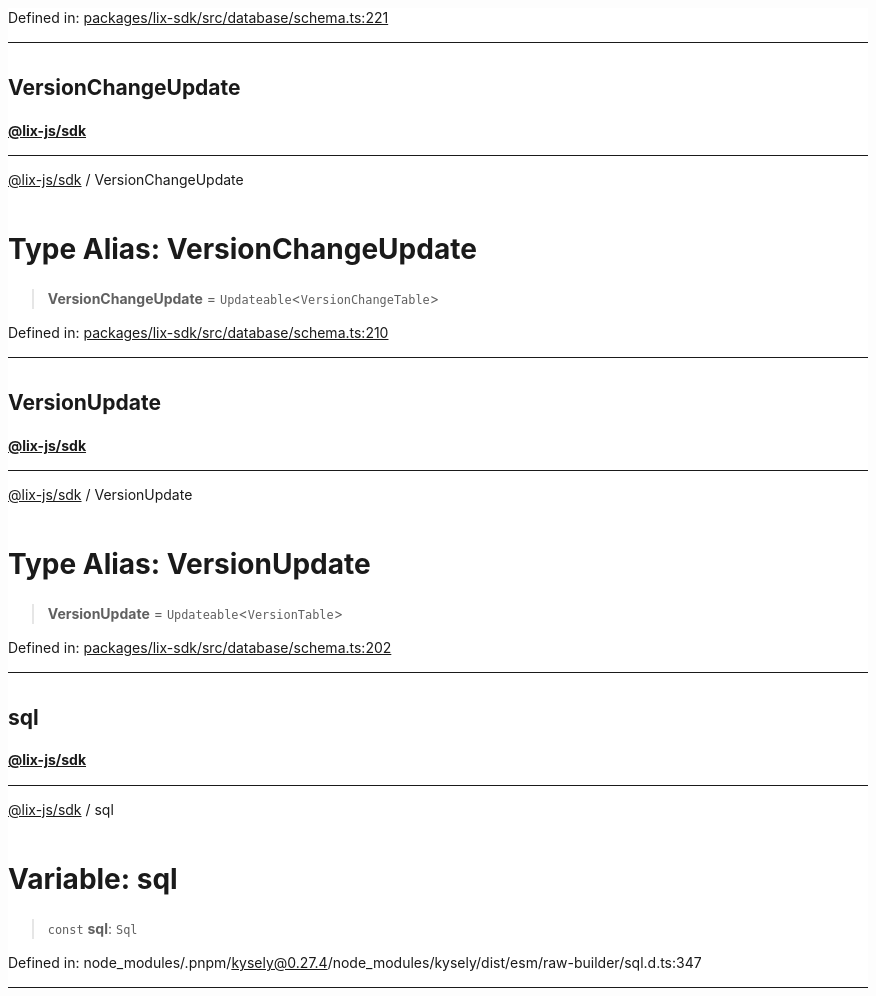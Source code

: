 Defined in: [packages/lix-sdk/src/database/schema.ts:221](https://github.com/opral/monorepo/blob/9e4a0ed87313931bc006fc9fc84146a53943e93c/packages/lix-sdk/src/database/schema.ts#L221)

---

## VersionChangeUpdate

[**@lix-js/sdk**](../README.md)

***

[@lix-js/sdk](../README.md) / VersionChangeUpdate

# Type Alias: VersionChangeUpdate

> **VersionChangeUpdate** = `Updateable`\<`VersionChangeTable`\>

Defined in: [packages/lix-sdk/src/database/schema.ts:210](https://github.com/opral/monorepo/blob/9e4a0ed87313931bc006fc9fc84146a53943e93c/packages/lix-sdk/src/database/schema.ts#L210)

---

## VersionUpdate

[**@lix-js/sdk**](../README.md)

***

[@lix-js/sdk](../README.md) / VersionUpdate

# Type Alias: VersionUpdate

> **VersionUpdate** = `Updateable`\<`VersionTable`\>

Defined in: [packages/lix-sdk/src/database/schema.ts:202](https://github.com/opral/monorepo/blob/9e4a0ed87313931bc006fc9fc84146a53943e93c/packages/lix-sdk/src/database/schema.ts#L202)

---

## sql

[**@lix-js/sdk**](../README.md)

***

[@lix-js/sdk](../README.md) / sql

# Variable: sql

> `const` **sql**: `Sql`

Defined in: node\_modules/.pnpm/kysely@0.27.4/node\_modules/kysely/dist/esm/raw-builder/sql.d.ts:347

---

